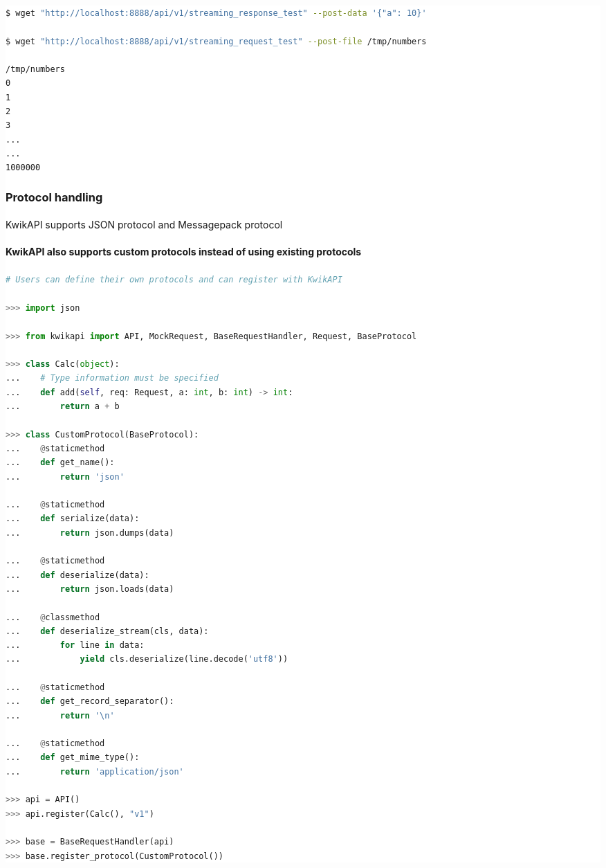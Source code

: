 ```bash
$ wget "http://localhost:8888/api/v1/streaming_response_test" --post-data '{"a": 10}'

$ wget "http://localhost:8888/api/v1/streaming_request_test" --post-file /tmp/numbers

/tmp/numbers
0
1
2
3
...
...
1000000

```

### Protocol handling
KwikAPI supports JSON protocol and Messagepack protocol

#### KwikAPI also supports custom protocols instead of using existing protocols
```python 
# Users can define their own protocols and can register with KwikAPI

>>> import json

>>> from kwikapi import API, MockRequest, BaseRequestHandler, Request, BaseProtocol

>>> class Calc(object):
...    # Type information must be specified
...    def add(self, req: Request, a: int, b: int) -> int:
...        return a + b

>>> class CustomProtocol(BaseProtocol):
...    @staticmethod
...    def get_name():
...        return 'json'

...    @staticmethod
...    def serialize(data):
...        return json.dumps(data)

...    @staticmethod
...    def deserialize(data):
...        return json.loads(data)

...    @classmethod
...    def deserialize_stream(cls, data):
...        for line in data:
...            yield cls.deserialize(line.decode('utf8'))

...    @staticmethod
...    def get_record_separator():
...        return '\n'

...    @staticmethod
...    def get_mime_type():
...        return 'application/json'

>>> api = API()
>>> api.register(Calc(), "v1")
 
>>> base = BaseRequestHandler(api)
>>> base.register_protocol(CustomProtocol())
```
